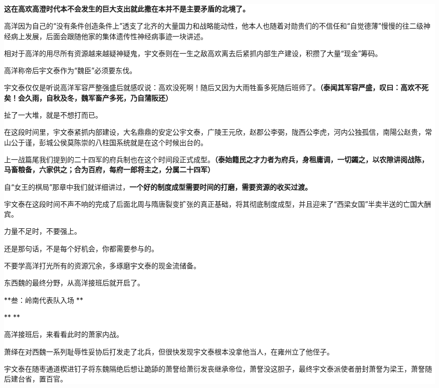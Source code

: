 

**这在高欢高澄时代本不会发生的巨大支出就此撒在本并不是主要矛盾的北境了。**



高洋因为自己的“没有条件创造条件上”透支了北齐的大量国力和战略能动性，他本人也随着对勋贵们的不信任和“自觉德薄”慢慢的往二级神经病上发展，后面会跟随他家的集体遗传性神经病事迹一块讲述。



相对于高洋的用尽所有资源越来越疑神疑鬼，宇文泰则在一生之敌高欢离去后紧抓内部生产建设，积攒了大量“现金”筹码。



高洋称帝后宇文泰作为“魏臣”必须要东伐。



宇文泰仅仅是听说高洋军容严整强盛后就感叹说：高欢没死啊！随后又因为大雨牲畜多死随后班师了。**（泰闻其军容严盛，叹曰：高欢不死矣！会久雨，自秋及冬，魏军畜产多死，乃自蒲阪还）**



扯了一大堆，就是不想打而已。



在这段时间里，宇文泰紧抓内部建设，大名鼎鼎的安定公宇文泰，广陵王元欣，赵郡公李弼，陇西公李虎，河内公独孤信，南陽公赵贵，常山公于谨，彭城公侯莫陈崇的八柱国系统就是在这个时候出台的。



上一战篇尾我们提到的二十四军的府兵制也在这个时间段正式成型。**（泰始籍民之才力者为府兵，身租庸调，一切蠲之，以农隙讲阅战陈，马畜粮备，六家供之；合为百府，每府一郎将主之，分属二十四军）**



自“女王的棋局”那章中我们就详细讲过，**一个好的制度成型需要时间的打磨，需要资源的收买过渡。**



宇文泰在这段时间不声不响的完成了后面北周与隋唐裂变扩张的真正基础，将其彻底制度成型，并且迎来了“西梁女国”半卖半送的亡国大酬宾。



力量不足时，不要强上。



还是那句话，不是每个好机会，你都需要参与的。



不要学高洋打光所有的资源冗余，多琢磨宇文泰的现金流储备。



东西魏的最终分野，从高洋接班后就开启了。





**叁：岭南代表队入场
**

**
**

高洋接班后，来看看此时的萧家内战。



萧绎在对西魏一系列耻辱性妥协后打发走了北兵，但很快发现宇文泰根本没拿他当人，在雍州立了他侄子。



宇文泰在随枣通道楔进钉子将东魏隔绝后想让跪舔的萧詧给萧衍发丧继承帝位，萧詧没这胆子，最终宇文泰派使者册封萧詧为梁王，萧詧随后建台省，置百官。
